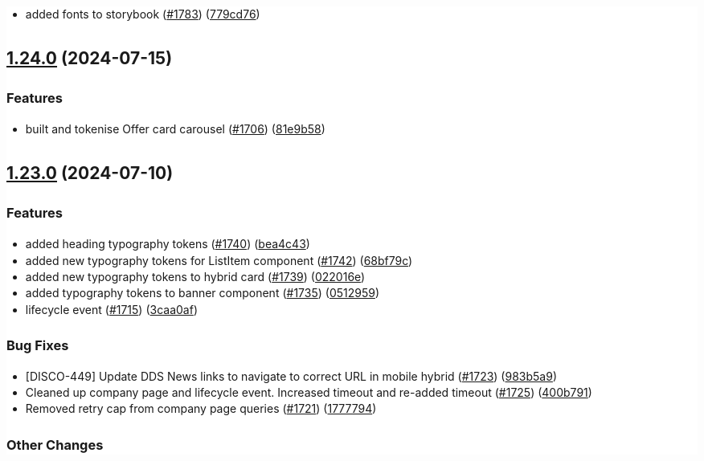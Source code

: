 * added fonts to storybook ([#1783](https://github.com/bluelightcard/BlueLightCard-2.0/issues/1783)) ([779cd76](https://github.com/bluelightcard/BlueLightCard-2.0/commit/779cd763ea2c34035671d1333faa2162c98ae551))

## [1.24.0](https://github.com/bluelightcard/BlueLightCard-2.0/compare/bluelightcard/mobile-hybrid-v1.23.0...bluelightcard/mobile-hybrid-v1.24.0) (2024-07-15)


### Features

* built and tokenise Offer card carousel ([#1706](https://github.com/bluelightcard/BlueLightCard-2.0/issues/1706)) ([81e9b58](https://github.com/bluelightcard/BlueLightCard-2.0/commit/81e9b58726498886d6f06e590ec9574c8f53c1aa))

## [1.23.0](https://github.com/bluelightcard/BlueLightCard-2.0/compare/bluelightcard/mobile-hybrid-v1.22.3...bluelightcard/mobile-hybrid-v1.23.0) (2024-07-10)


### Features

* added heading typography tokens ([#1740](https://github.com/bluelightcard/BlueLightCard-2.0/issues/1740)) ([bea4c43](https://github.com/bluelightcard/BlueLightCard-2.0/commit/bea4c43e43d2f5fd7b590d45d40b77e2b70fe920))
* added new typography tokens for ListItem component ([#1742](https://github.com/bluelightcard/BlueLightCard-2.0/issues/1742)) ([68bf79c](https://github.com/bluelightcard/BlueLightCard-2.0/commit/68bf79c01c7a8adb2f837d35d1fc8d4743e97323))
* added new typography tokens to hybrid card ([#1739](https://github.com/bluelightcard/BlueLightCard-2.0/issues/1739)) ([022016e](https://github.com/bluelightcard/BlueLightCard-2.0/commit/022016e3b2e3d885d8b1a94abd83625530348983))
* added typography tokens to banner component ([#1735](https://github.com/bluelightcard/BlueLightCard-2.0/issues/1735)) ([0512959](https://github.com/bluelightcard/BlueLightCard-2.0/commit/0512959cf190bf330b4e5517b08be5d298e483ab))
* lifecycle event ([#1715](https://github.com/bluelightcard/BlueLightCard-2.0/issues/1715)) ([3caa0af](https://github.com/bluelightcard/BlueLightCard-2.0/commit/3caa0af1e06679caaa5cfc4784b66e256a753cae))


### Bug Fixes

* [DISCO-449] Update DDS News links to navigate to correct URL in mobile hybrid ([#1723](https://github.com/bluelightcard/BlueLightCard-2.0/issues/1723)) ([983b5a9](https://github.com/bluelightcard/BlueLightCard-2.0/commit/983b5a970c795091e3850a50e04c599f9f541e12))
* Cleaned up company page and lifecycle event. Increased timeout and re-added timeout ([#1725](https://github.com/bluelightcard/BlueLightCard-2.0/issues/1725)) ([400b791](https://github.com/bluelightcard/BlueLightCard-2.0/commit/400b79187e91b420229189398df63afcbeb35e5d))
* Removed retry cap from company page queries ([#1721](https://github.com/bluelightcard/BlueLightCard-2.0/issues/1721)) ([1777794](https://github.com/bluelightcard/BlueLightCard-2.0/commit/1777794ebe65c1f7295b921985412a7ff848b428))


### Other Changes
